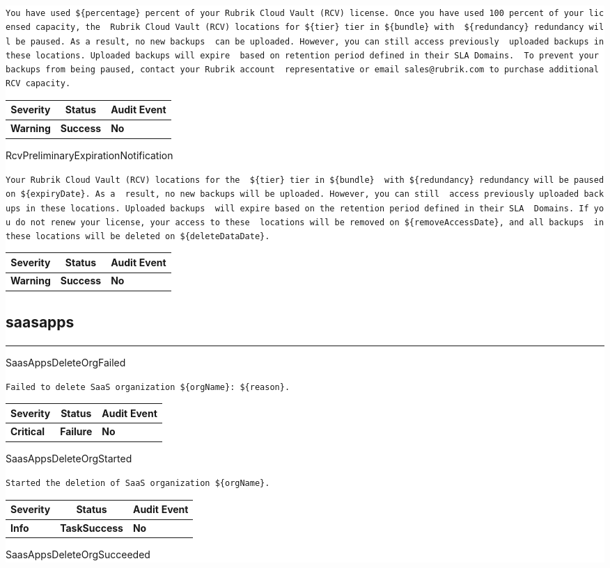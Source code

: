 ```text
You have used ${percentage} percent of your Rubrik Cloud Vault (RCV) license. Once you have used 100 percent of your licensed capacity, the  Rubrik Cloud Vault (RCV) locations for ${tier} tier in ${bundle} with  ${redundancy} redundancy will be paused. As a result, no new backups  can be uploaded. However, you can still access previously  uploaded backups in these locations. Uploaded backups will expire  based on retention period defined in their SLA Domains.  To prevent your backups from being paused, contact your Rubrik account  representative or email sales@rubrik.com to purchase additional  RCV capacity.
```

| Severity    | Status      | Audit Event |
| ----------- | ----------- | ----------- |
| **Warning** | **Success** | **No**      |

RcvPreliminaryExpirationNotification

```text
Your Rubrik Cloud Vault (RCV) locations for the  ${tier} tier in ${bundle}  with ${redundancy} redundancy will be paused on ${expiryDate}. As a  result, no new backups will be uploaded. However, you can still  access previously uploaded backups in these locations. Uploaded backups  will expire based on the retention period defined in their SLA  Domains. If you do not renew your license, your access to these  locations will be removed on ${removeAccessDate}, and all backups  in these locations will be deleted on ${deleteDataDate}.
```

| Severity    | Status      | Audit Event |
| ----------- | ----------- | ----------- |
| **Warning** | **Success** | **No**      |

## saasapps

______________________________________________________________________

SaasAppsDeleteOrgFailed

```text
Failed to delete SaaS organization ${orgName}: ${reason}.
```

| Severity     | Status      | Audit Event |
| ------------ | ----------- | ----------- |
| **Critical** | **Failure** | **No**      |

SaasAppsDeleteOrgStarted

```text
Started the deletion of SaaS organization ${orgName}.
```

| Severity | Status          | Audit Event |
| -------- | --------------- | ----------- |
| **Info** | **TaskSuccess** | **No**      |

SaasAppsDeleteOrgSucceeded
